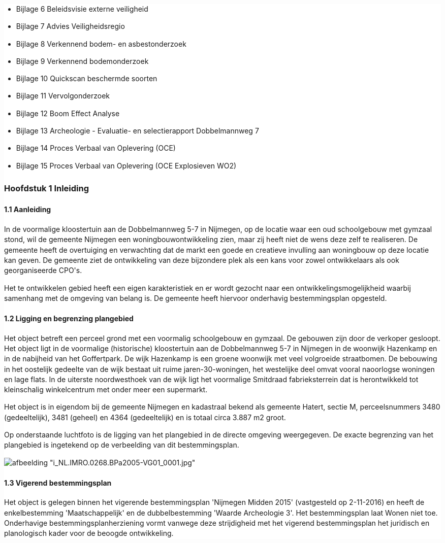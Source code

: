 + Bijlage 6 Beleidsvisie externe veiligheid

+ Bijlage 7 Advies Veiligheidsregio

+ Bijlage 8 Verkennend bodem\- en asbestonderzoek

+ Bijlage 9 Verkennend bodemonderzoek

+ Bijlage 10 Quickscan beschermde soorten

+ Bijlage 11 Vervolgonderzoek

+ Bijlage 12 Boom Effect Analyse

+ Bijlage 13 Archeologie \- Evaluatie\- en selectierapport Dobbelmannweg 7

+ Bijlage 14 Proces Verbaal van Oplevering (OCE)

+ Bijlage 15 Proces Verbaal van Oplevering (OCE Explosieven WO2\)

### Hoofdstuk 1 Inleiding

#### 1\.1 Aanleiding

In de voormalige kloostertuin aan de Dobbelmannweg 5\-7 in Nijmegen, op de locatie waar een oud schoolgebouw met gymzaal stond, wil de gemeente Nijmegen een woningbouwontwikkeling zien, maar zij heeft niet de wens deze zelf te realiseren. De gemeente heeft de overtuiging en verwachting dat de markt een goede en creatieve invulling aan woningbouw op deze locatie kan geven. De gemeente ziet de ontwikkeling van deze bijzondere plek als een kans voor zowel ontwikkelaars als ook georganiseerde CPO's.

Het te ontwikkelen gebied heeft een eigen karakteristiek en er wordt gezocht naar een ontwikkelingsmogelijkheid waarbij samenhang met de omgeving van belang is. De gemeente heeft hiervoor onderhavig bestemmingsplan opgesteld.

#### 1\.2 Ligging en begrenzing plangebied

Het object betreft een perceel grond met een voormalig schoolgebouw en gymzaal. De gebouwen zijn door de verkoper gesloopt. Het object ligt in de voormalige (historische) kloostertuin aan de Dobbelmannweg 5\-7 in Nijmegen in de woonwijk Hazenkamp en in de nabijheid van het Goffertpark. De wijk Hazenkamp is een groene woonwijk met veel volgroeide straatbomen. De bebouwing in het oostelijk gedeelte van de wijk bestaat uit ruime jaren\-30\-woningen, het westelijke deel omvat vooral naoorlogse woningen en lage flats. In de uiterste noordwesthoek van de wijk ligt het voormalige Smitdraad fabrieksterrein dat is herontwikkeld tot kleinschalig winkelcentrum met onder meer een supermarkt.

Het object is in eigendom bij de gemeente Nijmegen en kadastraal bekend als gemeente Hatert, sectie M, perceelsnummers 3480 (gedeeltelijk), 3481 (geheel) en 4364 (gedeeltelijk) en is totaal circa 3\.887 m2 groot.

Op onderstaande luchtfoto is de ligging van het plangebied in de directe omgeving weergegeven. De exacte begrenzing van het plangebied is ingetekend op de verbeelding van dit bestemmingsplan.

![afbeelding "i_NL.IMRO.0268.BPa2005-VG01_0001.jpg"](i_NL.IMRO.0268.BPa2005-VG01_0001.jpg)

#### 1\.3 Vigerend bestemmingsplan

Het object is gelegen binnen het vigerende bestemmingsplan 'Nijmegen Midden 2015' (vastgesteld op 2\-11\-2016\) en heeft de enkelbestemming 'Maatschappelijk' en de dubbelbestemming 'Waarde Archeologie 3'. Het bestemmingsplan laat Wonen niet toe. Onderhavige bestemmingsplanherziening vormt vanwege deze strijdigheid met het vigerend bestemmingsplan het juridisch en planologisch kader voor de beoogde ontwikkeling.

